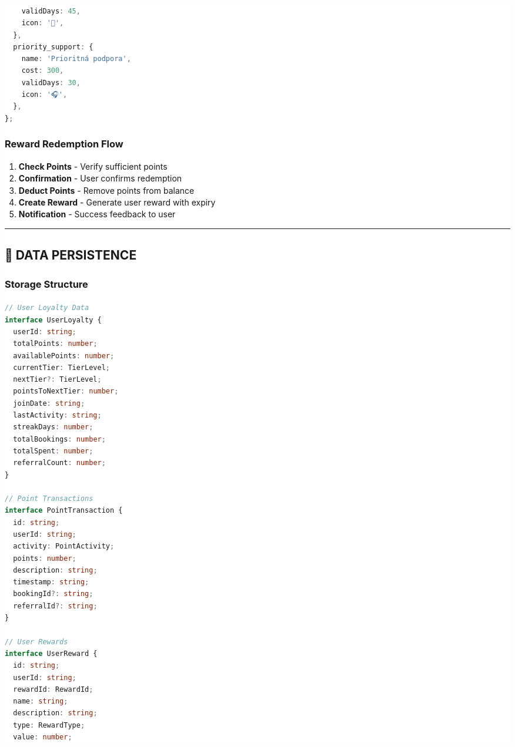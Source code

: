 ```typescript
    validDays: 45,
    icon: '🚚',
  },
  priority_support: {
    name: 'Prioritná podpora',
    cost: 300,
    validDays: 30,
    icon: '🎧',
  },
};
```

### **Reward Redemption Flow**
1. **Check Points** - Verify sufficient points
2. **Confirmation** - User confirms redemption
3. **Deduct Points** - Remove points from balance
4. **Create Reward** - Generate user reward with expiry
5. **Notification** - Success feedback to user

---

## 💾 **DATA PERSISTENCE**

### **Storage Structure**
```typescript
// User Loyalty Data
interface UserLoyalty {
  userId: string;
  totalPoints: number;
  availablePoints: number;
  currentTier: TierLevel;
  nextTier?: TierLevel;
  pointsToNextTier: number;
  joinDate: string;
  lastActivity: string;
  streakDays: number;
  totalBookings: number;
  totalSpent: number;
  referralCount: number;
}

// Point Transactions
interface PointTransaction {
  id: string;
  userId: string;
  activity: PointActivity;
  points: number;
  description: string;
  timestamp: string;
  bookingId?: string;
  referralId?: string;
}

// User Rewards
interface UserReward {
  id: string;
  userId: string;
  rewardId: RewardId;
  name: string;
  description: string;
  type: RewardType;
  value: number;
```